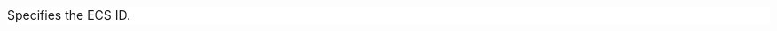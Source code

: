 </td>
<td class="cellrowborder" valign="top" width="50%" headers="mcps1.1.3.1.2 "><p id="en-us_topic_0022067719_p52530562112133"><a name="en-us_topic_0022067719_p52530562112133"></a><a name="en-us_topic_0022067719_p52530562112133"></a>Specifies the ECS ID.</p>
</td>
</tr>
</tbody>
</table>

